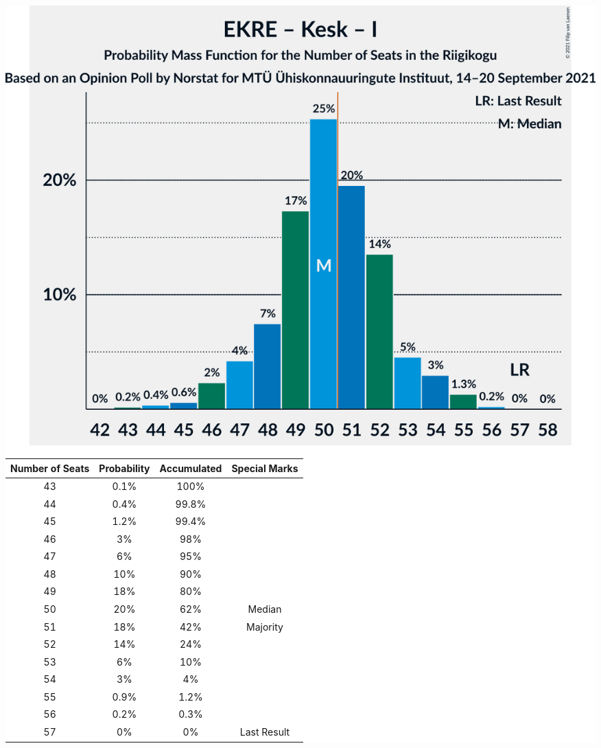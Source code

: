 ![Graph with seats probability mass function not yet produced](2021-09-20-Norstat-coalitions-seats-pmf-ekre–kesk–i.png "Seats Probability Mass Function")

| Number of Seats | Probability | Accumulated | Special Marks |
|:---------------:|:-----------:|:-----------:|:-------------:|
| 43 | 0.1% | 100% |  |
| 44 | 0.4% | 99.8% |  |
| 45 | 1.2% | 99.4% |  |
| 46 | 3% | 98% |  |
| 47 | 6% | 95% |  |
| 48 | 10% | 90% |  |
| 49 | 18% | 80% |  |
| 50 | 20% | 62% | Median |
| 51 | 18% | 42% | Majority |
| 52 | 14% | 24% |  |
| 53 | 6% | 10% |  |
| 54 | 3% | 4% |  |
| 55 | 0.9% | 1.2% |  |
| 56 | 0.2% | 0.3% |  |
| 57 | 0% | 0% | Last Result |
